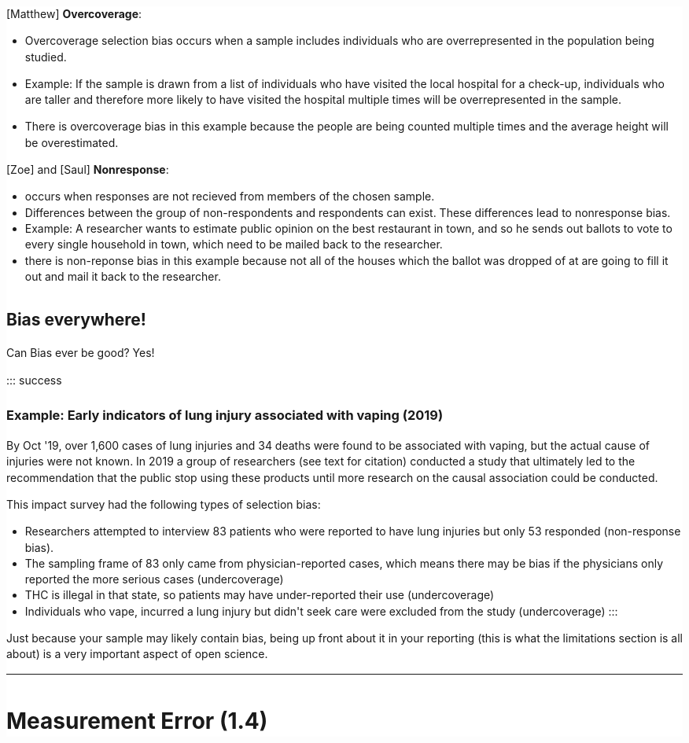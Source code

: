 
[Matthew] **Overcoverage**: 
- Overcoverage selection bias occurs when a sample includes individuals who are overrepresented in the population being studied.

- Example: If the sample is drawn from a list of individuals who have visited the local hospital for a check-up, individuals who are taller and therefore more likely to have visited the hospital multiple times will be overrepresented in the sample. 

- There is overcoverage bias in this example because the people are being counted multiple times and the average height will be overestimated. 


[Zoe] and [Saul]  **Nonresponse**: 
- occurs when responses are not recieved from members of the chosen sample. 
- Differences between the group of non-respondents and respondents can exist. These differences lead to nonresponse bias.
- Example: A researcher wants to estimate public opinion on the best restaurant in town, and so he sends out ballots to vote to every single household in town, which need to be mailed back to the researcher. 
- there is non-reponse bias in this example because not all of the houses which the ballot was dropped of at are going to fill it out and mail it back to the researcher. 





## Bias everywhere!

Can Bias ever be good? Yes! 


::: success
### Example: Early indicators of lung injury associated with vaping (2019)

By Oct '19, over 1,600 cases of lung injuries and 34 deaths were found to be associated with vaping, but the actual cause of injuries were not known. In 2019 a group of researchers (see text for citation) conducted a study that ultimately led to the recommendation that the public stop using these products until more research on the causal association could be conducted. 

This impact survey had the following types of selection bias: 

* Researchers attempted to interview 83 patients who were reported to have lung injuries but only 53 responded (non-response bias). 
* The sampling frame of 83 only came from physician-reported cases, which means there may be bias if the physicians only reported the more serious cases (undercoverage)
* THC is illegal in that state, so patients may have under-reported their use (undercoverage)
* Individuals who vape, incurred a lung injury but didn't seek care were excluded from the study (undercoverage)
:::

Just because your sample may likely contain bias, being up front about it in your reporting (this is what the limitations section is all about) is a very important aspect of open science. 

----

# Measurement Error (1.4)
